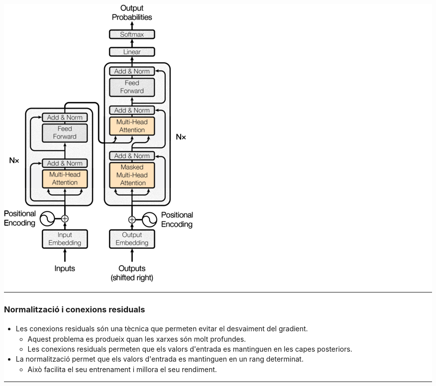 ![bg right:33% fit](../images/transformers_arquitectura_attention-1.png)

---

<style scoped>section { font-size:35px; }</style>

### Normalització i conexions residuals

* Les conexions residuals són una tècnica que permeten evitar el desvaiment del gradient.
    * Aquest problema es produeix quan les xarxes són molt profundes.
    * Les conexions residuals permeten que els valors d'entrada es mantinguen en les capes posteriors.
* La normalització permet que els valors d'entrada es mantinguen en un rang determinat.
    * Això facilita el seu entrenament i millora el seu rendiment.

---
